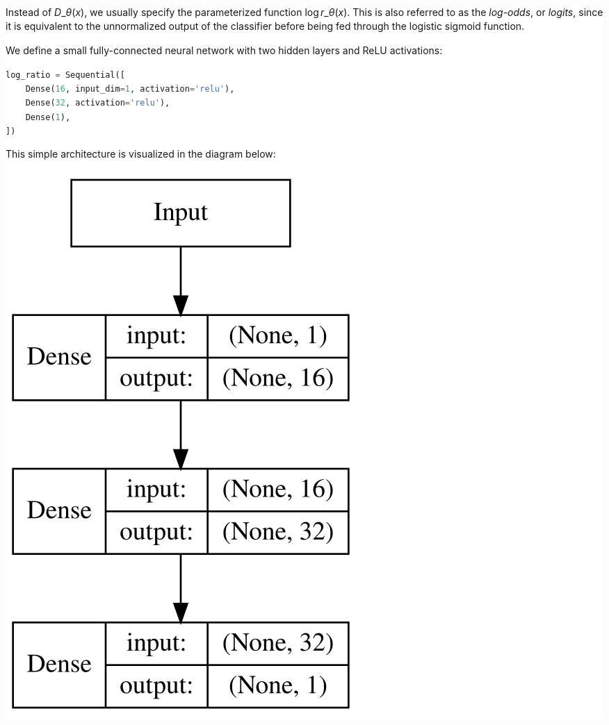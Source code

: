 Instead of $D\_{\theta}(x)$, we usually specify the parameterized function 
$\log r\_{\theta}(x)$. This is also referred to as the *log-odds*, or *logits*, 
since it is equivalent to the unnormalized output of the classifier before being 
fed through the logistic sigmoid function.

We define a small fully-connected neural network with two hidden layers and ReLU
activations:

```python
log_ratio = Sequential([
    Dense(16, input_dim=1, activation='relu'),
    Dense(32, activation='relu'),
    Dense(1),
])
```

This simple architecture is visualized in the diagram below:

![Log Density Ratio Architecture](log_ratio_architecture.svg)
